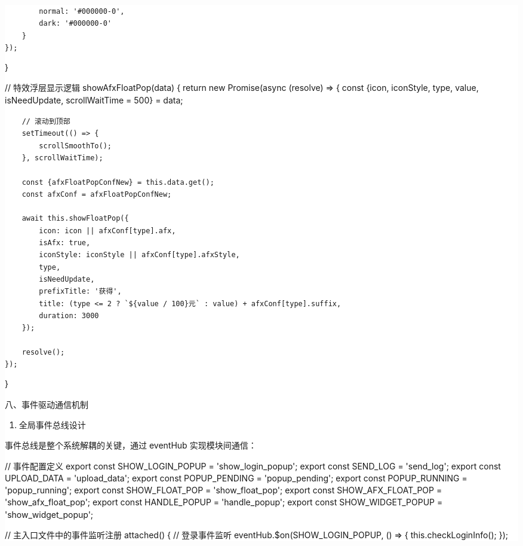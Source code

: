             normal: '#000000-0',
            dark: '#000000-0'
        }
    });
}

// 特效浮层显示逻辑
showAfxFloatPop(data) {
    return new Promise(async (resolve) => {
        const {icon, iconStyle, type, value, isNeedUpdate, scrollWaitTime = 500} = data;
        
        // 滚动到顶部
        setTimeout(() => {
            scrollSmoothTo();
        }, scrollWaitTime);
        
        const {afxFloatPopConfNew} = this.data.get();
        const afxConf = afxFloatPopConfNew;
        
        await this.showFloatPop({
            icon: icon || afxConf[type].afx,
            isAfx: true,
            iconStyle: iconStyle || afxConf[type].afxStyle,
            type,
            isNeedUpdate,
            prefixTitle: '获得',
            title: (type <= 2 ? `${value / 100}元` : value) + afxConf[type].suffix,
            duration: 3000
        });
        
        resolve();
    });
}

八、事件驱动通信机制

1. 全局事件总线设计

事件总线是整个系统解耦的关键，通过 eventHub 实现模块间通信：

// 事件配置定义
export const SHOW_LOGIN_POPUP = 'show_login_popup';
export const SEND_LOG = 'send_log';
export const UPLOAD_DATA = 'upload_data';
export const POPUP_PENDING = 'popup_pending';
export const POPUP_RUNNING = 'popup_running';
export const SHOW_FLOAT_POP = 'show_float_pop';
export const SHOW_AFX_FLOAT_POP = 'show_afx_float_pop';
export const HANDLE_POPUP = 'handle_popup';
export const SHOW_WIDGET_POPUP = 'show_widget_popup';

// 主入口文件中的事件监听注册
attached() {
    // 登录事件监听
    eventHub.$on(SHOW_LOGIN_POPUP, () => {
        this.checkLoginInfo();
    });
    